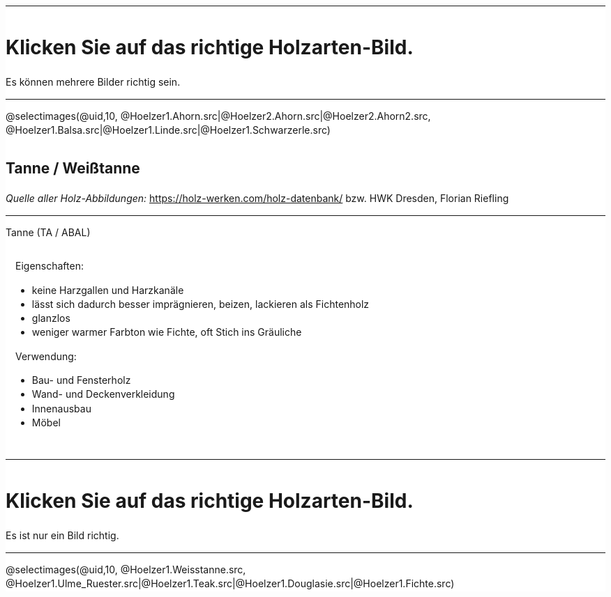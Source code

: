 
-------------------

Klicken Sie auf das richtige Holzarten-Bild.
===

Es können mehrere Bilder richtig sein.

-------------------


@selectimages(@uid,10, @Hoelzer1.Ahorn.src|@Hoelzer2.Ahorn.src|@Hoelzer2.Ahorn2.src, @Hoelzer1.Balsa.src|@Hoelzer1.Linde.src|@Hoelzer1.Schwarzerle.src)

## Tanne / Weißtanne

_Quelle aller Holz-Abbildungen:_ https://holz-werken.com/holz-datenbank/ bzw. HWK Dresden, Florian Riefling

----------------


Tanne (TA / ABAL)


<section class="flex-container" style="padding: 1rem;">
<div class="flex-child" style="min-width:200px;">
Eigenschaften:

* keine Harzgallen und Harzkanäle
* lässt sich dadurch besser imprägnieren, beizen, lackieren als Fichtenholz
* glanzlos
* weniger warmer Farbton wie Fichte, oft Stich ins Gräuliche

</div>
<div class="flex-child">
Verwendung:

* Bau- und Fensterholz
* Wand- und Deckenverkleidung
* Innenausbau
* Möbel

</div>
</section>


-------------------

Klicken Sie auf das richtige Holzarten-Bild.
===

Es ist nur ein Bild richtig.

-------------------


@selectimages(@uid,10, @Hoelzer1.Weisstanne.src, @Hoelzer1.Ulme_Ruester.src|@Hoelzer1.Teak.src|@Hoelzer1.Douglasie.src|@Hoelzer1.Fichte.src)
